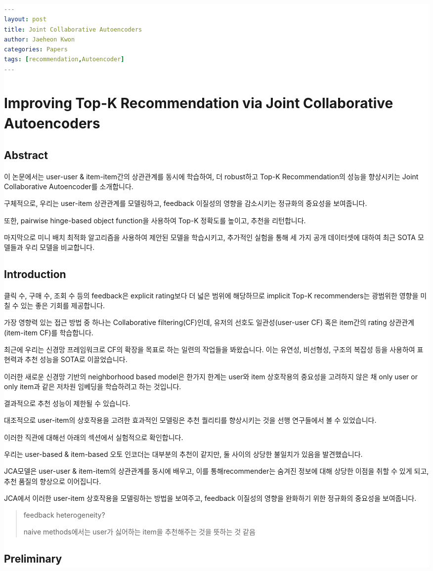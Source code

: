 ```yaml
---
layout: post
title: Joint Collaborative Autoencoders
author: Jaeheon Kwon
categories: Papers
tags: [recommendation,Autoencoder]
---
```


#  Improving Top-K Recommendation via Joint Collaborative Autoencoders 

## Abstract

이 논문에서는 user-user & item-item간의 상관관계를 동시에 학습하여, 더 robust하고 Top-K Recommendation의 성능을 향상시키는 Joint Collaborative Autoencoder를 소개합니다.

구체적으로, 우리는 user-item 상관관계를 모델링하고, feedback 이질성의 영향을 감소시키는 정규화의 중요성을 보여줍니다.

또한, pairwise hinge-based object function을 사용하여 Top-K 정확도를 높이고, 추천을 리턴합니다.

마지막으로 미니 배치 최적화 알고리즘을 사용하여 제안된 모델을 학습시키고, 추가적인 실험을 통해 세 가지 공개 데이터셋에 대하여 최근 SOTA 모델들과 우리 모델을 비교합니다.

## Introduction

클릭 수, 구매 수, 조회 수 등의 feedback은 explicit rating보다 더 넓은 범위에 해당하므로 implicit Top-K recommenders는 광범위한 영향을 미칠 수 있는 좋은 기회를 제공합니다.

가장 영향력 있는 접근 방법 중 하나는 Collaborative filtering(CF)인데, 유저의 선호도 일관성(user-user CF) 혹은 item간의 rating 상관관계(item-item CF)를 학습합니다.

최근에 우리는 신경망 프레임워크로 CF의 확장을 목표로 하는 일련의 작업들을 봐왔습니다. 이는 유연성, 비선형성, 구조의 복잡성 등을 사용하여 표현력과 추천 성능을 SOTA로 이끌었습니다.

이러한 새로운 신경망 기반의 neighborhood based model은 한가지 한계는 user와 item 상호작용의 중요성을 고려하지 않은 채 only user or only item과 같은 저차원 임베딩을 학습하려고 하는 것입니다.

결과적으로 추천 성능이 제한될 수 있습니다.

대조적으로 user-item의 상호작용을 고려한 효과적인 모델링은 추천 퀄리티를 향상시키는 것을 선행 연구들에서 볼 수 있었습니다.

이러한 직관에 대해선 아래의 섹션에서 실험적으로 확인합니다.

우리는 user-based & item-based 오토 인코더는 대부분의 추천이 같지만, 둘 사이의   상당한 불일치가 있음을 발견했습니다.

JCA모델은 user-user & item-item의 상관관계를 동시에 배우고, 이를 통해recommender는 숨겨진 정보에 대해 상당한 이점을 취할 수 있게 되고, 추천 품질의 향상으로 이어집니다.

JCA에서 이러한 user-item 상호작용을 모델링하는 방법을 보여주고, feedback 이질성의 영향을 완화하기 위한 정규화의 중요성을 보여줍니다.

> feedback heterogeneity?
>
> naive methods에서는 user가 싫어하는 item을 추천해주는 것을 뜻하는 것 같음

## Preliminary
